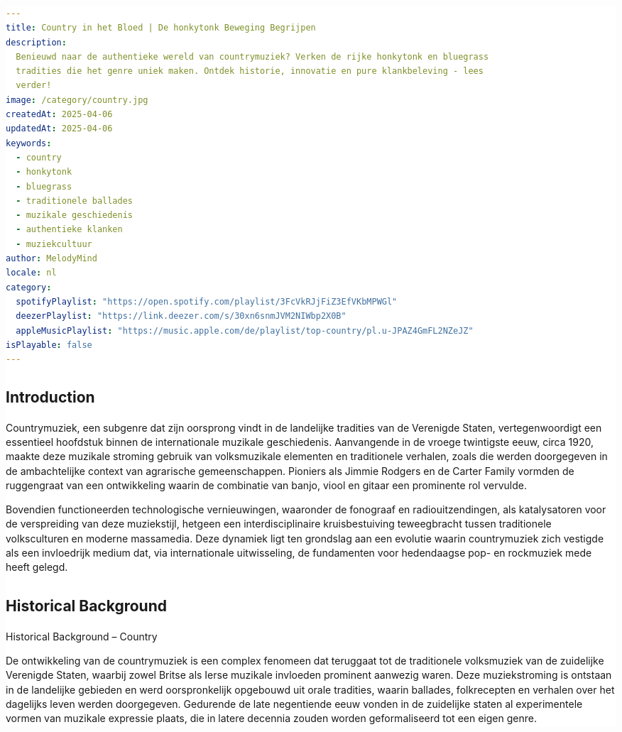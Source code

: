 ```yaml
---
title: Country in het Bloed | De honkytonk Beweging Begrijpen
description:
  Benieuwd naar de authentieke wereld van countrymuziek? Verken de rijke honkytonk en bluegrass
  tradities die het genre uniek maken. Ontdek historie, innovatie en pure klankbeleving - lees
  verder!
image: /category/country.jpg
createdAt: 2025-04-06
updatedAt: 2025-04-06
keywords:
  - country
  - honkytonk
  - bluegrass
  - traditionele ballades
  - muzikale geschiedenis
  - authentieke klanken
  - muziekcultuur
author: MelodyMind
locale: nl
category:
  spotifyPlaylist: "https://open.spotify.com/playlist/3FcVkRJjFiZ3EfVKbMPWGl"
  deezerPlaylist: "https://link.deezer.com/s/30xn6snmJVM2NIWbp2X0B"
  appleMusicPlaylist: "https://music.apple.com/de/playlist/top-country/pl.u-JPAZ4GmFL2NZeJZ"
isPlayable: false
---
```


## Introduction

Countrymuziek, een subgenre dat zijn oorsprong vindt in de landelijke tradities van de Verenigde
Staten, vertegenwoordigt een essentieel hoofdstuk binnen de internationale muzikale geschiedenis.
Aanvangende in de vroege twintigste eeuw, circa 1920, maakte deze muzikale stroming gebruik van
volksmuzikale elementen en traditionele verhalen, zoals die werden doorgegeven in de ambachtelijke
context van agrarische gemeenschappen. Pioniers als Jimmie Rodgers en de Carter Family vormden de
ruggengraat van een ontwikkeling waarin de combinatie van banjo, viool en gitaar een prominente rol
vervulde.

Bovendien functioneerden technologische vernieuwingen, waaronder de fonograaf en radiouitzendingen,
als katalysatoren voor de verspreiding van deze muziekstijl, hetgeen een interdisciplinaire
kruisbestuiving teweegbracht tussen traditionele volksculturen en moderne massamedia. Deze dynamiek
ligt ten grondslag aan een evolutie waarin countrymuziek zich vestigde als een invloedrijk medium
dat, via internationale uitwisseling, de fundamenten voor hedendaagse pop- en rockmuziek mede heeft
gelegd.

## Historical Background

Historical Background – Country

De ontwikkeling van de countrymuziek is een complex fenomeen dat teruggaat tot de traditionele
volksmuziek van de zuidelijke Verenigde Staten, waarbij zowel Britse als Ierse muzikale invloeden
prominent aanwezig waren. Deze muziekstroming is ontstaan in de landelijke gebieden en werd
oorspronkelijk opgebouwd uit orale tradities, waarin ballades, folkrecepten en verhalen over het
dagelijks leven werden doorgegeven. Gedurende de late negentiende eeuw vonden in de zuidelijke
staten al experimentele vormen van muzikale expressie plaats, die in latere decennia zouden worden
geformaliseerd tot een eigen genre.
